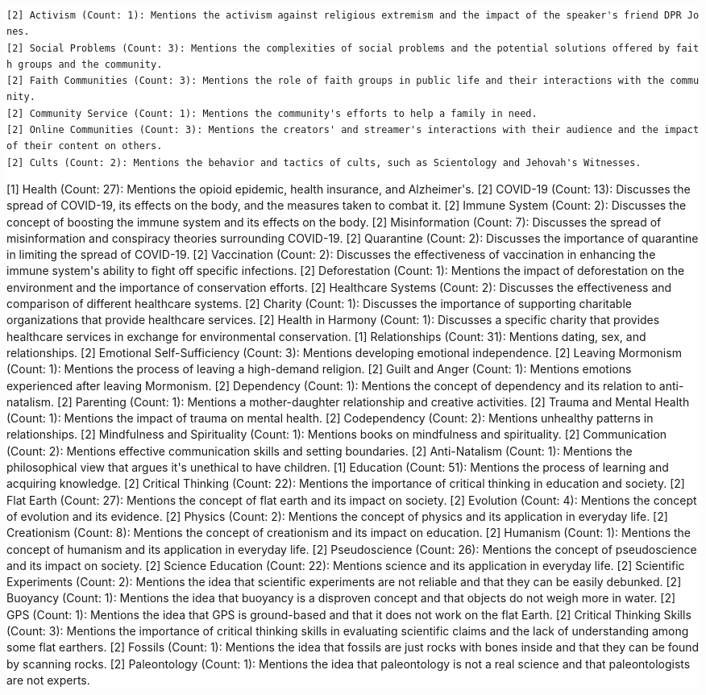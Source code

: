 	[2] Activism (Count: 1): Mentions the activism against religious extremism and the impact of the speaker's friend DPR Jones.
	[2] Social Problems (Count: 3): Mentions the complexities of social problems and the potential solutions offered by faith groups and the community.
	[2] Faith Communities (Count: 3): Mentions the role of faith groups in public life and their interactions with the community.
	[2] Community Service (Count: 1): Mentions the community's efforts to help a family in need.
	[2] Online Communities (Count: 3): Mentions the creators' and streamer's interactions with their audience and the impact of their content on others.
	[2] Cults (Count: 2): Mentions the behavior and tactics of cults, such as Scientology and Jehovah's Witnesses.
[1] Health (Count: 27): Mentions the opioid epidemic, health insurance, and Alzheimer's.
	[2] COVID-19 (Count: 13): Discusses the spread of COVID-19, its effects on the body, and the measures taken to combat it.
	[2] Immune System (Count: 2): Discusses the concept of boosting the immune system and its effects on the body.
	[2] Misinformation (Count: 7): Discusses the spread of misinformation and conspiracy theories surrounding COVID-19.
	[2] Quarantine (Count: 2): Discusses the importance of quarantine in limiting the spread of COVID-19.
	[2] Vaccination (Count: 2): Discusses the effectiveness of vaccination in enhancing the immune system's ability to fight off specific infections.
	[2] Deforestation (Count: 1): Mentions the impact of deforestation on the environment and the importance of conservation efforts.
	[2] Healthcare Systems (Count: 2): Discusses the effectiveness and comparison of different healthcare systems.
	[2] Charity (Count: 1): Discusses the importance of supporting charitable organizations that provide healthcare services.
	[2] Health in Harmony (Count: 1): Discusses a specific charity that provides healthcare services in exchange for environmental conservation.
[1] Relationships (Count: 31): Mentions dating, sex, and relationships.
	[2] Emotional Self-Sufficiency (Count: 3): Mentions developing emotional independence.
	[2] Leaving Mormonism (Count: 1): Mentions the process of leaving a high-demand religion.
	[2] Guilt and Anger (Count: 1): Mentions emotions experienced after leaving Mormonism.
	[2] Dependency (Count: 1): Mentions the concept of dependency and its relation to anti-natalism.
	[2] Parenting (Count: 1): Mentions a mother-daughter relationship and creative activities.
	[2] Trauma and Mental Health (Count: 1): Mentions the impact of trauma on mental health.
	[2] Codependency (Count: 2): Mentions unhealthy patterns in relationships.
	[2] Mindfulness and Spirituality (Count: 1): Mentions books on mindfulness and spirituality.
	[2] Communication (Count: 2): Mentions effective communication skills and setting boundaries.
	[2] Anti-Natalism (Count: 1): Mentions the philosophical view that argues it's unethical to have children.
[1] Education (Count: 51): Mentions the process of learning and acquiring knowledge.
	[2] Critical Thinking (Count: 22): Mentions the importance of critical thinking in education and society.
	[2] Flat Earth (Count: 27): Mentions the concept of flat earth and its impact on society.
	[2] Evolution (Count: 4): Mentions the concept of evolution and its evidence.
	[2] Physics (Count: 2): Mentions the concept of physics and its application in everyday life.
	[2] Creationism (Count: 8): Mentions the concept of creationism and its impact on education.
	[2] Humanism (Count: 1): Mentions the concept of humanism and its application in everyday life.
	[2] Pseudoscience (Count: 26): Mentions the concept of pseudoscience and its impact on society.
	[2] Science Education (Count: 22): Mentions science and its application in everyday life.
	[2] Scientific Experiments (Count: 2): Mentions the idea that scientific experiments are not reliable and that they can be easily debunked.
	[2] Buoyancy (Count: 1): Mentions the idea that buoyancy is a disproven concept and that objects do not weigh more in water.
	[2] GPS (Count: 1): Mentions the idea that GPS is ground-based and that it does not work on the flat Earth.
	[2] Critical Thinking Skills (Count: 3): Mentions the importance of critical thinking skills in evaluating scientific claims and the lack of understanding among some flat earthers.
	[2] Fossils (Count: 1): Mentions the idea that fossils are just rocks with bones inside and that they can be found by scanning rocks.
	[2] Paleontology (Count: 1): Mentions the idea that paleontology is not a real science and that paleontologists are not experts.